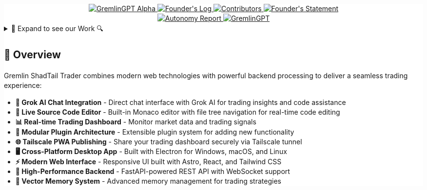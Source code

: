 <div align="center">

  <a href="https://github.com/statikfintechllc/dragon-boot">
  <img src="https://img.shields.io/badge/Build-Alpha-darkred?labelColor=black" alt="GremlinGPT Alpha"/>
  </a>
  <a href="https://github.com/statikfintechllc/Ascend-Institute/blob/master/About Us/FOUNDER_LOG.md">
  <img src="https://img.shields.io/badge/Founder's%20Log-Manifesto-darkred?labelColor=black" alt="Founder's Log"/>
  </a>
  <a href="https://github.com/statikfintechllc/Ascend-Institute">
  <img src="https://img.shields.io/badge/contributors-2-darkred?labelColor=black" alt="Contributors"/>
  </a>
  <a href="https://github.com/statikfintechllc/Ascend-Institute/blob/master/About Us/FOUNDER_STATEMENT.md">
  <img src="https://img.shields.io/badge/Founder's%20Log-Statement-darkred?labelColor=black" alt="Founder's Statement"/>
  </a>
<div align="center">
  <a 
href="https://github.com/statikfintechllc/GremlinGPT/blob/master/docs/GREMLINGPT_AUTONOMY_REPORT.md">
  <img src="https://img.shields.io/badge/The%20Autonomous-black?style=for-the-badge&logo=dragon&logoColor=gold" alt="Autonomy Report"/>
  </a>
  <a 
href="https://github.com/statikfintechllc/GremlinGPT/blob/master/docs/GREMLINGPT_AUTONOMY_REPORT.md">
  <img src="https://img.shields.io/badge/GremlinGPT%20v1.0.3-darkred?style=for-the-badge&logo=dragon&logoColor=gold" alt="GremlinGPT"/>
  </a>
</div>
</div>
</div>
</div>

<details><summary>🔎 Expand to see our Work 🔍</summary></details>

## 🚀 Overview

Gremlin ShadTail Trader combines modern web technologies with powerful backend processing to deliver a seamless trading experience:

- **🤖 Grok AI Chat Integration** - Direct chat interface with Grok AI for trading insights and code assistance
- **📝 Live Source Code Editor** - Built-in Monaco editor with file tree navigation for real-time code editing
- **📊 Real-time Trading Dashboard** - Monitor market data and trading signals
- **🔌 Modular Plugin Architecture** - Extensible plugin system for adding new functionality
- **🌐 Tailscale PWA Publishing** - Share your trading dashboard securely via Tailscale tunnel
- **🖥️ Cross-Platform Desktop App** - Built with Electron for Windows, macOS, and Linux
- **⚡ Modern Web Interface** - Responsive UI built with Astro, React, and Tailwind CSS
- **🏃 High-Performance Backend** - FastAPI-powered REST API with WebSocket support
- **🧠 Vector Memory System** - Advanced memory management for trading strategies
